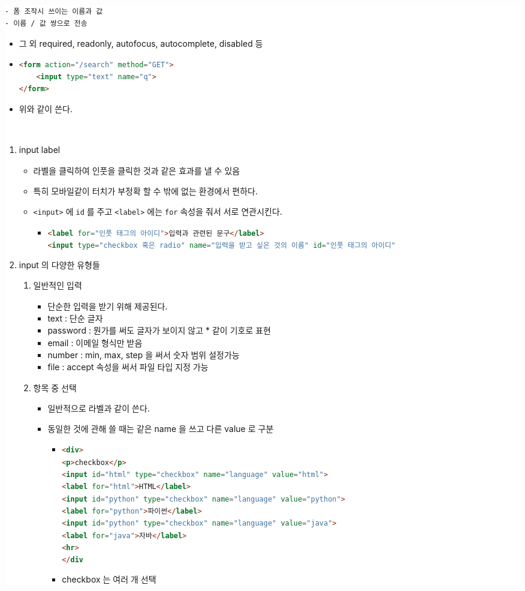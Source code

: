     - 폼 조작시 쓰이는 이름과 값
    - 이름 / 값 쌍으로 전송

  - 그 외 required, readonly, autofocus, autocomplete, disabled 등

  - ```html
    <form action="/search" method="GET">
        <input type="text" name="q">
    </form>
    ```

  - 위와 같이 쓴다.

<br>

1. input label

   - 라벨을 클릭하여 인풋을 클릭한 것과 같은 효과를 낼 수 있음

   - 특히 모바일같이 터치가 부정확 할 수 밖에 없는 환경에서 편하다.

   - `<input>` 에 `id` 를 주고 `<label>` 에는 `for` 속성을 줘서 서로 연관시킨다.

     - ```html
       <label for="인풋 태그의 아이디">입력과 관련된 문구</label>
       <input type="checkbox 혹은 radio" name="입력을 받고 싶은 것의 이름" id="인풋 태그의 아이디"
       ```

2. input 의 다양한 유형들

   1. 일반적인 입력

      - 단순한 입력을 받기 위해 제공된다.
      - text : 단순 글자
      - password : 뭔가를 써도 글자가 보이지 않고 * 같이 기호로 표현
      - email : 이메일 형식만 받음
      - number : min, max, step 을 써서 숫자 범위 설정가능
      - file : accept 속성을 써서 파일 타입 지정 가능

   2. 항목 중 선택

      - 일반적으로 라벨과 같이 쓴다.

      - 동일한 것에 관해 쓸 때는 같은 name 을 쓰고 다른 value 로 구분

        - ```html
          <div>
          <p>checkbox</p>
          <input id="html" type="checkbox" name="language" value="html">
          <label for="html">HTML</label>
          <input id="python" type="checkbox" name="language" value="python">
          <label for="python">파이썬</label>
          <input id="python" type="checkbox" name="language" value="java">
          <label for="java">자바</label>
          <hr>
          </div
          ```

        - checkbox 는 여러 개 선택
